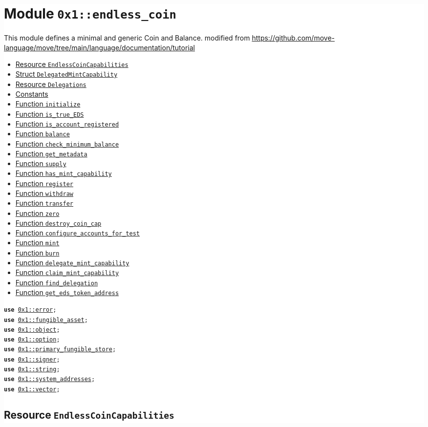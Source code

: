 
<a id="0x1_endless_coin"></a>

# Module `0x1::endless_coin`

This module defines a minimal and generic Coin and Balance.
modified from https://github.com/move-language/move/tree/main/language/documentation/tutorial


-  [Resource `EndlessCoinCapabilities`](#0x1_endless_coin_EndlessCoinCapabilities)
-  [Struct `DelegatedMintCapability`](#0x1_endless_coin_DelegatedMintCapability)
-  [Resource `Delegations`](#0x1_endless_coin_Delegations)
-  [Constants](#@Constants_0)
-  [Function `initialize`](#0x1_endless_coin_initialize)
-  [Function `is_true_EDS`](#0x1_endless_coin_is_true_EDS)
-  [Function `is_account_registered`](#0x1_endless_coin_is_account_registered)
-  [Function `balance`](#0x1_endless_coin_balance)
-  [Function `check_minimum_balance`](#0x1_endless_coin_check_minimum_balance)
-  [Function `get_metadata`](#0x1_endless_coin_get_metadata)
-  [Function `supply`](#0x1_endless_coin_supply)
-  [Function `has_mint_capability`](#0x1_endless_coin_has_mint_capability)
-  [Function `register`](#0x1_endless_coin_register)
-  [Function `withdraw`](#0x1_endless_coin_withdraw)
-  [Function `transfer`](#0x1_endless_coin_transfer)
-  [Function `zero`](#0x1_endless_coin_zero)
-  [Function `destroy_coin_cap`](#0x1_endless_coin_destroy_coin_cap)
-  [Function `configure_accounts_for_test`](#0x1_endless_coin_configure_accounts_for_test)
-  [Function `mint`](#0x1_endless_coin_mint)
-  [Function `burn`](#0x1_endless_coin_burn)
-  [Function `delegate_mint_capability`](#0x1_endless_coin_delegate_mint_capability)
-  [Function `claim_mint_capability`](#0x1_endless_coin_claim_mint_capability)
-  [Function `find_delegation`](#0x1_endless_coin_find_delegation)
-  [Function `get_eds_token_address`](#0x1_endless_coin_get_eds_token_address)


<pre><code><b>use</b> <a href="../../endless-stdlib/../move-stdlib/doc/error.md#0x1_error">0x1::error</a>;
<b>use</b> <a href="fungible_asset.md#0x1_fungible_asset">0x1::fungible_asset</a>;
<b>use</b> <a href="object.md#0x1_object">0x1::object</a>;
<b>use</b> <a href="../../endless-stdlib/../move-stdlib/doc/option.md#0x1_option">0x1::option</a>;
<b>use</b> <a href="primary_fungible_store.md#0x1_primary_fungible_store">0x1::primary_fungible_store</a>;
<b>use</b> <a href="../../endless-stdlib/../move-stdlib/doc/signer.md#0x1_signer">0x1::signer</a>;
<b>use</b> <a href="../../endless-stdlib/../move-stdlib/doc/string.md#0x1_string">0x1::string</a>;
<b>use</b> <a href="system_addresses.md#0x1_system_addresses">0x1::system_addresses</a>;
<b>use</b> <a href="../../endless-stdlib/../move-stdlib/doc/vector.md#0x1_vector">0x1::vector</a>;
</code></pre>



<a id="0x1_endless_coin_EndlessCoinCapabilities"></a>

## Resource `EndlessCoinCapabilities`
